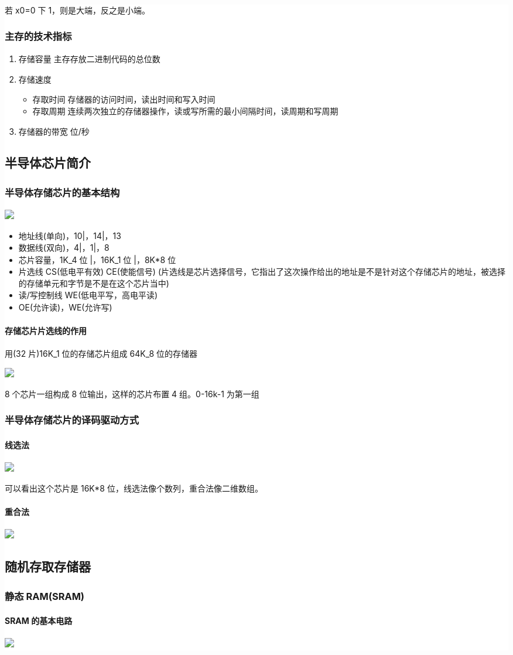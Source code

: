 若 x0=0 下 1，则是大端，反之是小端。

### 主存的技术指标

1. 存储容量 主存存放二进制代码的总位数
2. 存储速度

   - 存取时间 存储器的访问时间，读出时间和写入时间
   - 存取周期 连续两次独立的存储器操作，读或写所需的最小间隔时间，读周期和写周期
3. 存储器的带宽 位/秒

## 半导体芯片简介

### 半导体存储芯片的基本结构

![](../static/Tuj3bcfUEofBYYxpiyrcd7lLnqf.webp)

- 地址线(单向)，10|，14|，13
- 数据线(双向)，4|，1|，8
- 芯片容量，1K_4 位 |，16K_1 位 |，8K*8 位
- 片选线 CS(低电平有效) CE(使能信号) (片选线是芯片选择信号，它指出了这次操作给出的地址是不是针对这个存储芯片的地址，被选择的存储单元和字节是不是在这个芯片当中)
- 读/写控制线 WE(低电平写，高电平读)
- OE(允许读)，WE(允许写)

#### 存储芯片片选线的作用

用(32 片)16K_1 位的存储芯片组成 64K_8 位的存储器

![](../static/OMjxb6OAMo5kZdxq8Z8cPtojnsc.webp)

8 个芯片一组构成 8 位输出，这样的芯片布置 4 组。0-16k-1 为第一组

### 半导体存储芯片的译码驱动方式

#### 线选法

![](../static/RCr8blem9okygux3S9ecf1UznTc.webp)

可以看出这个芯片是 16K*8 位，线选法像个数列，重合法像二维数组。

#### 重合法

![](../static/QdghbRFokoQ34ExWFLFcaD8Pn1g.webp)

## 随机存取存储器

### 静态 RAM(SRAM)

#### SRAM 的基本电路

![](../static/PfgRbcIOqoB2tOx60A3csXF9npg.webp)
